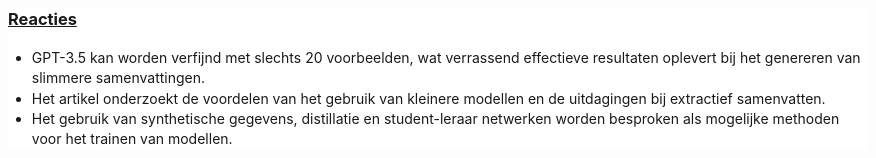 ### [Reacties](https://news.ycombinator.com/item?id=38251842)

- GPT-3.5 kan worden verfijnd met slechts 20 voorbeelden, wat verrassend effectieve resultaten oplevert bij het genereren van slimmere samenvattingen.
- Het artikel onderzoekt de voordelen van het gebruik van kleinere modellen en de uitdagingen bij extractief samenvatten.
- Het gebruik van synthetische gegevens, distillatie en student-leraar netwerken worden besproken als mogelijke methoden voor het trainen van modellen.

<head>
  <meta property="og:title" content="Een aanwezigheidssensor bouwen voor een Campusbibliotheek met ESP32 en een serverloze DB" />
  <meta property="og:type" content="website" />
  <meta property="og:image" content="https://og.cho.sh/api/og/?title=Een%20aanwezigheidssensor%20bouwen%20voor%20een%20Campusbibliotheek%20met%20ESP32%20en%20een%20serverloze%20DB&subheading=dinsdag%2014%20november%202023%3A%20Samenvatting%20Hacker%20News" />
</head>

